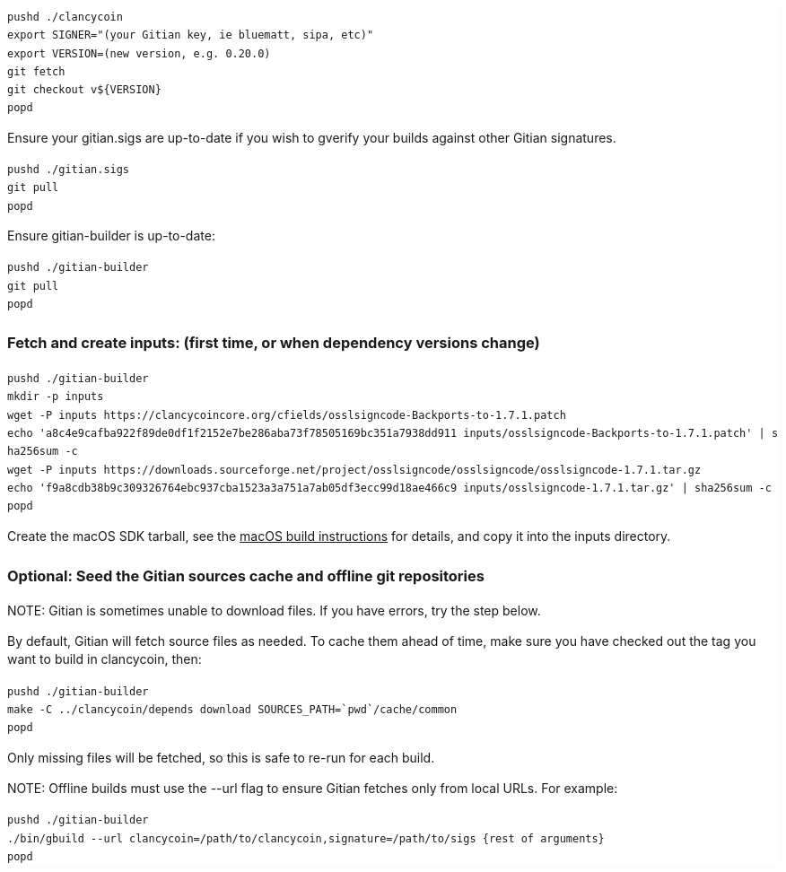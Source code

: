     pushd ./clancycoin
    export SIGNER="(your Gitian key, ie bluematt, sipa, etc)"
    export VERSION=(new version, e.g. 0.20.0)
    git fetch
    git checkout v${VERSION}
    popd

Ensure your gitian.sigs are up-to-date if you wish to gverify your builds against other Gitian signatures.

    pushd ./gitian.sigs
    git pull
    popd

Ensure gitian-builder is up-to-date:

    pushd ./gitian-builder
    git pull
    popd

### Fetch and create inputs: (first time, or when dependency versions change)

    pushd ./gitian-builder
    mkdir -p inputs
    wget -P inputs https://clancycoincore.org/cfields/osslsigncode-Backports-to-1.7.1.patch
    echo 'a8c4e9cafba922f89de0df1f2152e7be286aba73f78505169bc351a7938dd911 inputs/osslsigncode-Backports-to-1.7.1.patch' | sha256sum -c
    wget -P inputs https://downloads.sourceforge.net/project/osslsigncode/osslsigncode/osslsigncode-1.7.1.tar.gz
    echo 'f9a8cdb38b9c309326764ebc937cba1523a3a751a7ab05df3ecc99d18ae466c9 inputs/osslsigncode-1.7.1.tar.gz' | sha256sum -c
    popd

Create the macOS SDK tarball, see the [macOS build instructions](build-osx.md#deterministic-macos-dmg-notes) for details, and copy it into the inputs directory.

### Optional: Seed the Gitian sources cache and offline git repositories

NOTE: Gitian is sometimes unable to download files. If you have errors, try the step below.

By default, Gitian will fetch source files as needed. To cache them ahead of time, make sure you have checked out the tag you want to build in clancycoin, then:

    pushd ./gitian-builder
    make -C ../clancycoin/depends download SOURCES_PATH=`pwd`/cache/common
    popd

Only missing files will be fetched, so this is safe to re-run for each build.

NOTE: Offline builds must use the --url flag to ensure Gitian fetches only from local URLs. For example:

    pushd ./gitian-builder
    ./bin/gbuild --url clancycoin=/path/to/clancycoin,signature=/path/to/sigs {rest of arguments}
    popd
